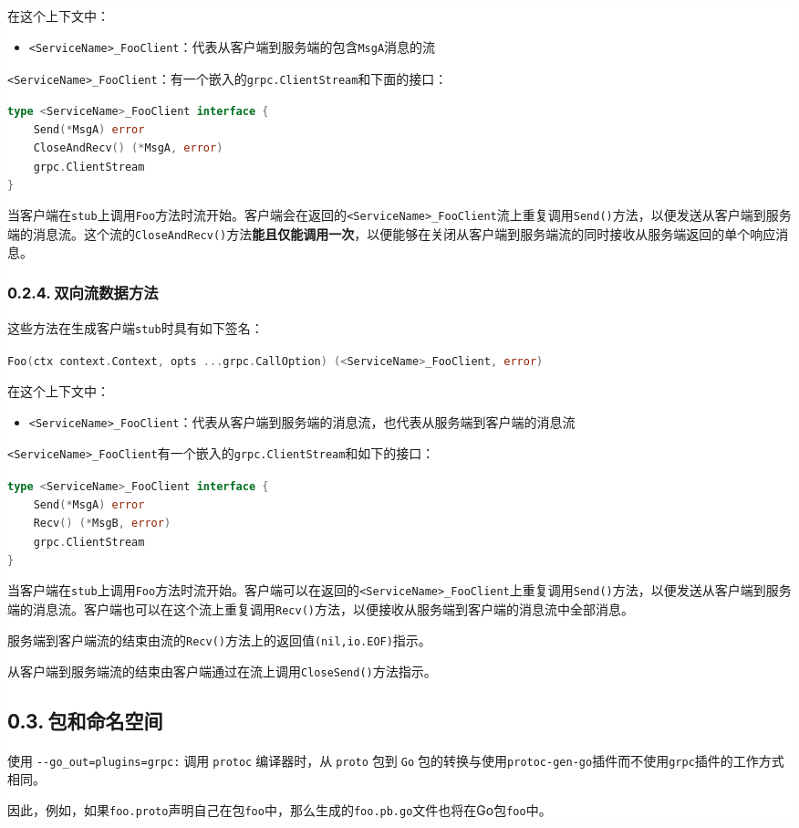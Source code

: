 在这个上下文中：

- `<ServiceName>_FooClient`：代表从客户端到服务端的包含`MsgA`消息的流

`<ServiceName>_FooClient`：有一个嵌入的`grpc.ClientStream`和下面的接口：

```go
type <ServiceName>_FooClient interface {
    Send(*MsgA) error
    CloseAndRecv() (*MsgA, error)
    grpc.ClientStream
}
```

当客户端在`stub`上调用`Foo`方法时流开始。客户端会在返回的`<ServiceName>_FooClient`流上重复调用`Send()`方法，以便发送从客户端到服务端的消息流。这个流的`CloseAndRecv()`方法**能且仅能调用一次**，以便能够在关闭从客户端到服务端流的同时接收从服务端返回的单个响应消息。

### 0.2.4. 双向流数据方法

这些方法在生成客户端`stub`时具有如下签名：

```go
Foo(ctx context.Context, opts ...grpc.CallOption) (<ServiceName>_FooClient, error)
```

在这个上下文中：

- `<ServiceName>_FooClient`：代表从客户端到服务端的消息流，也代表从服务端到客户端的消息流

`<ServiceName>_FooClient`有一个嵌入的`grpc.ClientStream`和如下的接口：

```go
type <ServiceName>_FooClient interface {
    Send(*MsgA) error
    Recv() (*MsgB, error)
    grpc.ClientStream
}
```

当客户端在`stub`上调用`Foo`方法时流开始。客户端可以在返回的`<ServiceName>_FooClient`上重复调用`Send()`方法，以便发送从客户端到服务端的消息流。客户端也可以在这个流上重复调用`Recv()`方法，以便接收从服务端到客户端的消息流中全部消息。

服务端到客户端流的结束由流的`Recv()`方法上的返回值`(nil,io.EOF)`指示。

从客户端到服务端流的结束由客户端通过在流上调用`CloseSend()`方法指示。

## 0.3. 包和命名空间

使用 `--go_out=plugins=grpc:` 调用 `protoc` 编译器时，从 `proto` 包到 `Go` 包的转换与使用`protoc-gen-go`插件而不使用`grpc`插件的工作方式相同。

因此，例如，如果`foo.proto`声明自己在包`foo`中，那么生成的`foo.pb.go`文件也将在Go包`foo`中。

